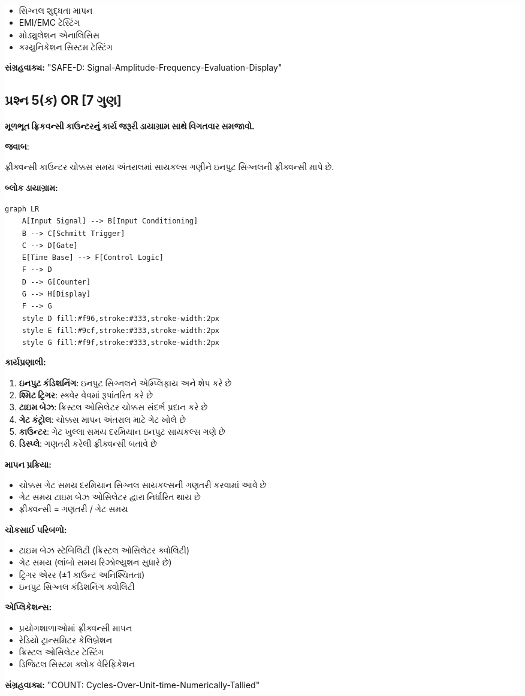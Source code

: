 - સિગ્નલ શુદ્ધતા માપન
- EMI/EMC ટેસ્ટિંગ
- મોડ્યુલેશન એનાલિસિસ
- કમ્યુનિકેશન સિસ્ટમ ટેસ્ટિંગ

**સંગ્રહવાક્ય:** "SAFE-D: Signal-Amplitude-Frequency-Evaluation-Display"

## પ્રશ્ન 5(ક) OR [7 ગુણ]

**મૂળભૂત ફ્રિકવન્સી કાઉન્ટરનું કાર્ય જરૂરી ડાયાગ્રામ સાથે વિગતવાર સમજાવો.**

**જવાબ**:

ફ્રીક્વન્સી કાઉન્ટર ચોક્કસ સમય અંતરાલમાં સાયકલ્સ ગણીને ઇનપુટ સિગ્નલની ફ્રીક્વન્સી માપે છે.

**બ્લોક ડાયાગ્રામ:**

```mermaid
graph LR
    A[Input Signal] --> B[Input Conditioning]
    B --> C[Schmitt Trigger]
    C --> D[Gate]
    E[Time Base] --> F[Control Logic]
    F --> D
    D --> G[Counter]
    G --> H[Display]
    F --> G
    style D fill:#f96,stroke:#333,stroke-width:2px
    style E fill:#9cf,stroke:#333,stroke-width:2px
    style G fill:#f9f,stroke:#333,stroke-width:2px
```

**કાર્યપ્રણાલી:**

1. **ઇનપુટ કંડિશનિંગ**: ઇનપુટ સિગ્નલને એમ્પ્લિફાય અને શેપ કરે છે
2. **શ્મિટ ટ્રિગર**: સ્ક્વેર વેવમાં રૂપાંતરિત કરે છે
3. **ટાઇમ બેઝ**: ક્રિસ્ટલ ઓસિલેટર ચોક્કસ સંદર્ભ પ્રદાન કરે છે
4. **ગેટ કંટ્રોલ**: ચોક્કસ માપન અંતરાલ માટે ગેટ ખોલે છે
5. **કાઉન્ટર**: ગેટ ખુલ્લા સમય દરમિયાન ઇનપુટ સાયકલ્સ ગણે છે
6. **ડિસ્પ્લે**: ગણતરી કરેલી ફ્રીક્વન્સી બતાવે છે

**માપન પ્રક્રિયા:**

- ચોક્કસ ગેટ સમય દરમિયાન સિગ્નલ સાયકલ્સની ગણતરી કરવામાં આવે છે
- ગેટ સમય ટાઇમ બેઝ ઓસિલેટર દ્વારા નિર્ધારિત થાય છે
- ફ્રીક્વન્સી = ગણતરી / ગેટ સમય

**ચોકસાઈ પરિબળો:**

- ટાઇમ બેઝ સ્ટેબિલિટી (ક્રિસ્ટલ ઓસિલેટર ક્વોલિટી)
- ગેટ સમય (લાંબો સમય રિઝોલ્યુશન સુધારે છે)
- ટ્રિગર એરર (±1 કાઉન્ટ અનિશ્ચિતતા)
- ઇનપુટ સિગ્નલ કંડિશનિંગ ક્વોલિટી

**એપ્લિકેશન્સ:**

- પ્રયોગશાળાઓમાં ફ્રીક્વન્સી માપન
- રેડિયો ટ્રાન્સમિટર કેલિબ્રેશન
- ક્રિસ્ટલ ઓસિલેટર ટેસ્ટિંગ
- ડિજિટલ સિસ્ટમ ક્લોક વેરિફિકેશન

**સંગ્રહવાક્ય:** "COUNT: Cycles-Over-Unit-time-Numerically-Tallied"
